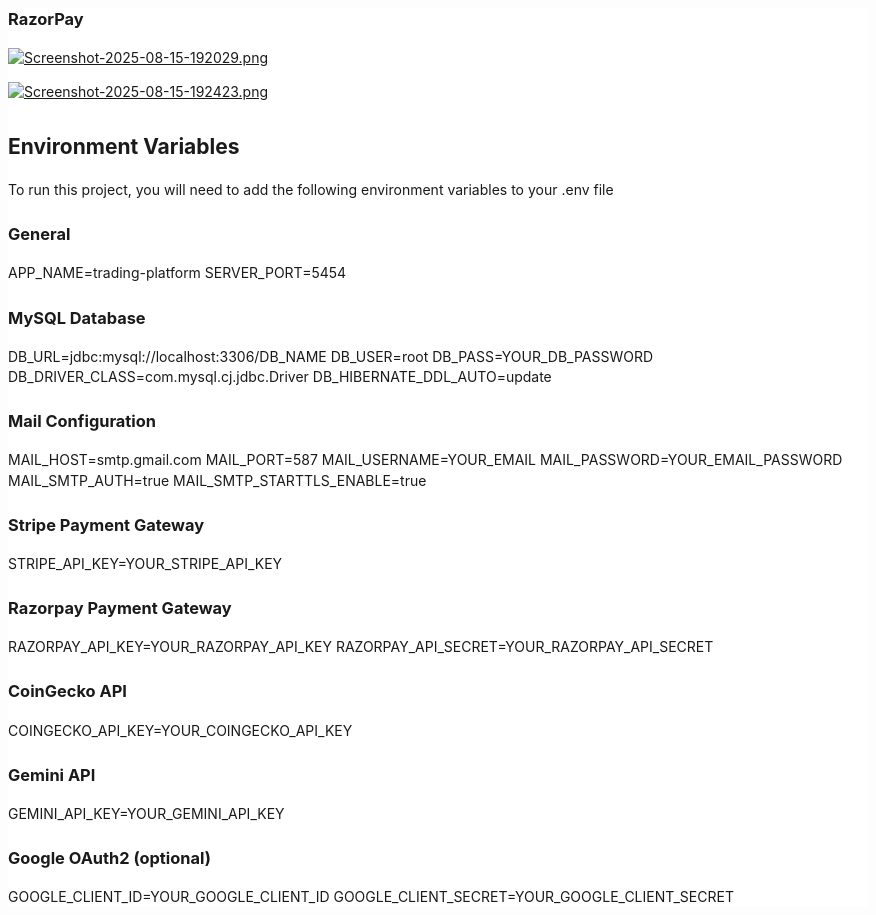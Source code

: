 
### RazorPay

[![Screenshot-2025-08-15-192029.png](https://i.postimg.cc/mrN9R8PQ/Screenshot-2025-08-15-192029.png)](https://postimg.cc/nsrrGKYz)

[![Screenshot-2025-08-15-192423.png](https://i.postimg.cc/HjDWr1Kj/Screenshot-2025-08-15-192423.png)](https://postimg.cc/7J9rRdqy)


## Environment Variables

To run this project, you will need to add the following environment variables to your .env file

### General
APP_NAME=trading-platform
SERVER_PORT=5454

### MySQL Database
DB_URL=jdbc:mysql://localhost:3306/DB_NAME
DB_USER=root
DB_PASS=YOUR_DB_PASSWORD
DB_DRIVER_CLASS=com.mysql.cj.jdbc.Driver
DB_HIBERNATE_DDL_AUTO=update

### Mail Configuration
MAIL_HOST=smtp.gmail.com
MAIL_PORT=587
MAIL_USERNAME=YOUR_EMAIL
MAIL_PASSWORD=YOUR_EMAIL_PASSWORD
MAIL_SMTP_AUTH=true
MAIL_SMTP_STARTTLS_ENABLE=true

### Stripe Payment Gateway
STRIPE_API_KEY=YOUR_STRIPE_API_KEY

### Razorpay Payment Gateway
RAZORPAY_API_KEY=YOUR_RAZORPAY_API_KEY
RAZORPAY_API_SECRET=YOUR_RAZORPAY_API_SECRET

### CoinGecko API
COINGECKO_API_KEY=YOUR_COINGECKO_API_KEY

### Gemini API
GEMINI_API_KEY=YOUR_GEMINI_API_KEY

### Google OAuth2 (optional)
GOOGLE_CLIENT_ID=YOUR_GOOGLE_CLIENT_ID
GOOGLE_CLIENT_SECRET=YOUR_GOOGLE_CLIENT_SECRET

